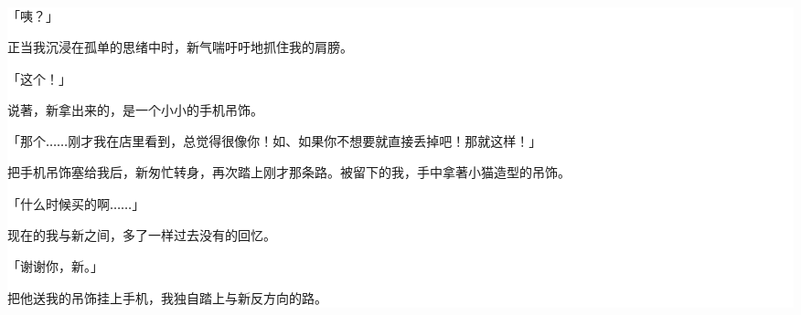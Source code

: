 「咦？」

正当我沉浸在孤单的思绪中时，新气喘吁吁地抓住我的肩膀。

「这个！」

说著，新拿出来的，是一个小小的手机吊饰。

「那个……刚才我在店里看到，总觉得很像你！如、如果你不想要就直接丢掉吧！那就这样！」

把手机吊饰塞给我后，新匆忙转身，再次踏上刚才那条路。被留下的我，手中拿著小猫造型的吊饰。

「什么时候买的啊……」

现在的我与新之间，多了一样过去没有的回忆。

「谢谢你，新。」

把他送我的吊饰挂上手机，我独自踏上与新反方向的路。

